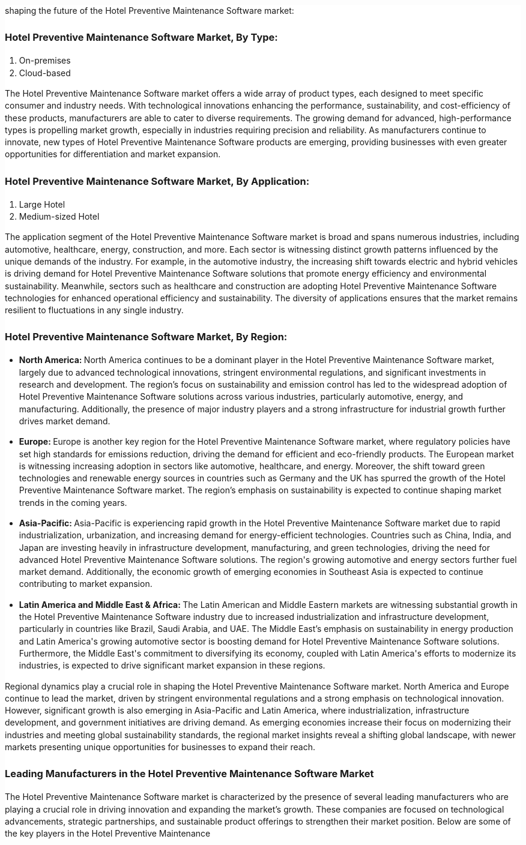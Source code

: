shaping the future of the Hotel Preventive Maintenance Software market:</p><h3><strong>Hotel Preventive Maintenance Software Market, By Type:<br /></strong></h3><ol><li>On-premises<li> Cloud-based</li></ol><p>The Hotel Preventive Maintenance Software market offers a wide array of product types, each designed to meet specific consumer and industry needs. With technological innovations enhancing the performance, sustainability, and cost-efficiency of these products, manufacturers are able to cater to diverse requirements. The growing demand for advanced, high-performance types is propelling market growth, especially in industries requiring precision and reliability. As manufacturers continue to innovate, new types of Hotel Preventive Maintenance Software products are emerging, providing businesses with even greater opportunities for differentiation and market expansion.</p><h3>Hotel Preventive Maintenance Software Market,&nbsp;By Application:</h3><ol><li>Large Hotel<li> Medium-sized Hotel</li></ol><p>The application segment of the Hotel Preventive Maintenance Software market is broad and spans numerous industries, including automotive, healthcare, energy, construction, and more. Each sector is witnessing distinct growth patterns influenced by the unique demands of the industry. For example, in the automotive industry, the increasing shift towards electric and hybrid vehicles is driving demand for Hotel Preventive Maintenance Software solutions that promote energy efficiency and environmental sustainability. Meanwhile, sectors such as healthcare and construction are adopting Hotel Preventive Maintenance Software technologies for enhanced operational efficiency and sustainability. The diversity of applications ensures that the market remains resilient to fluctuations in any single industry.</p><h3>Hotel Preventive Maintenance Software Market, By Region:</h3><ul><li><p><strong>North America:&nbsp;</strong>North America continues to be a dominant player in the Hotel Preventive Maintenance Software market, largely due to advanced technological innovations, stringent environmental regulations, and significant investments in research and development. The region&rsquo;s focus on sustainability and emission control has led to the widespread adoption of Hotel Preventive Maintenance Software solutions across various industries, particularly automotive, energy, and manufacturing. Additionally, the presence of major industry players and a strong infrastructure for industrial growth further drives market demand.</p></li><li><p><strong><strong>Europe:&nbsp;</strong></strong>Europe is another key region for the Hotel Preventive Maintenance Software market, where regulatory policies have set high standards for emissions reduction, driving the demand for efficient and eco-friendly products. The European market is witnessing increasing adoption in sectors like automotive, healthcare, and energy. Moreover, the shift toward green technologies and renewable energy sources in countries such as Germany and the UK has spurred the growth of the Hotel Preventive Maintenance Software market. The region&rsquo;s emphasis on sustainability is expected to continue shaping market trends in the coming years.</p></li><li><p><strong><strong>Asia-Pacific:&nbsp;</strong></strong>Asia-Pacific is experiencing rapid growth in the Hotel Preventive Maintenance Software market due to rapid industrialization, urbanization, and increasing demand for energy-efficient technologies. Countries such as China, India, and Japan are investing heavily in infrastructure development, manufacturing, and green technologies, driving the need for advanced Hotel Preventive Maintenance Software solutions. The region's growing automotive and energy sectors further fuel market demand. Additionally, the economic growth of emerging economies in Southeast Asia is expected to continue contributing to market expansion.</p></li><li><p><strong><strong>Latin America and Middle East &amp; Africa:&nbsp;</strong></strong>The Latin American and Middle Eastern markets are witnessing substantial growth in the Hotel Preventive Maintenance Software industry due to increased industrialization and infrastructure development, particularly in countries like Brazil, Saudi Arabia, and UAE. The Middle East&rsquo;s emphasis on sustainability in energy production and Latin America's growing automotive sector is boosting demand for Hotel Preventive Maintenance Software solutions. Furthermore, the Middle East's commitment to diversifying its economy, coupled with Latin America's efforts to modernize its industries, is expected to drive significant market expansion in these regions.</p></li></ul><p>Regional dynamics play a crucial role in shaping the Hotel Preventive Maintenance Software market. North America and Europe continue to lead the market, driven by stringent environmental regulations and a strong emphasis on technological innovation. However, significant growth is also emerging in Asia-Pacific and Latin America, where industrialization, infrastructure development, and government initiatives are driving demand. As emerging economies increase their focus on modernizing their industries and meeting global sustainability standards, the regional market insights reveal a shifting global landscape, with newer markets presenting unique opportunities for businesses to expand their reach.</p><h3><strong>Leading Manufacturers in the Hotel Preventive Maintenance Software Market</strong></h3><p>The Hotel Preventive Maintenance Software market is characterized by the presence of several leading manufacturers who are playing a crucial role in driving innovation and expanding the market&rsquo;s growth. These companies are focused on technological advancements, strategic partnerships, and sustainable product offerings to strengthen their market position. Below are some of the key players in the Hotel Preventive Maintenance